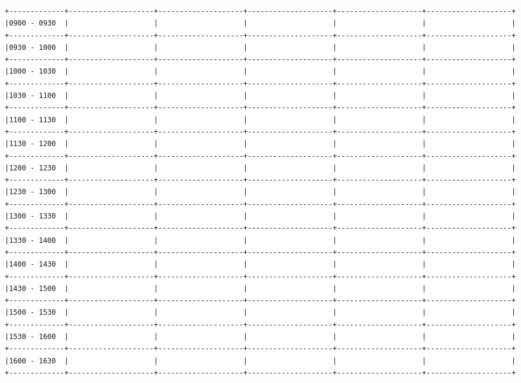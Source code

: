 ```
+-------------+--------------------+--------------------+--------------------+--------------------+--------------------+
|0900 - 0930  |                    |                    |                    |                    |                    |
+-------------+--------------------+--------------------+--------------------+--------------------+--------------------+
|0930 - 1000  |                    |                    |                    |                    |                    |
+-------------+--------------------+--------------------+--------------------+--------------------+--------------------+
|1000 - 1030  |                    |                    |                    |                    |                    |
+-------------+--------------------+--------------------+--------------------+--------------------+--------------------+
|1030 - 1100  |                    |                    |                    |                    |                    |
+-------------+--------------------+--------------------+--------------------+--------------------+--------------------+
|1100 - 1130  |                    |                    |                    |                    |                    |
+-------------+--------------------+--------------------+--------------------+--------------------+--------------------+
|1130 - 1200  |                    |                    |                    |                    |                    |
+-------------+--------------------+--------------------+--------------------+--------------------+--------------------+
|1200 - 1230  |                    |                    |                    |                    |                    |
+-------------+--------------------+--------------------+--------------------+--------------------+--------------------+
|1230 - 1300  |                    |                    |                    |                    |                    |
+-------------+--------------------+--------------------+--------------------+--------------------+--------------------+
|1300 - 1330  |                    |                    |                    |                    |                    |
+-------------+--------------------+--------------------+--------------------+--------------------+--------------------+
|1330 - 1400  |                    |                    |                    |                    |                    |
+-------------+--------------------+--------------------+--------------------+--------------------+--------------------+
|1400 - 1430  |                    |                    |                    |                    |                    |
+-------------+--------------------+--------------------+--------------------+--------------------+--------------------+
|1430 - 1500  |                    |                    |                    |                    |                    |
+-------------+--------------------+--------------------+--------------------+--------------------+--------------------+
|1500 - 1530  |                    |                    |                    |                    |                    |
+-------------+--------------------+--------------------+--------------------+--------------------+--------------------+
|1530 - 1600  |                    |                    |                    |                    |                    |
+-------------+--------------------+--------------------+--------------------+--------------------+--------------------+
|1600 - 1630  |                    |                    |                    |                    |                    |
+-------------+--------------------+--------------------+--------------------+--------------------+--------------------+
```